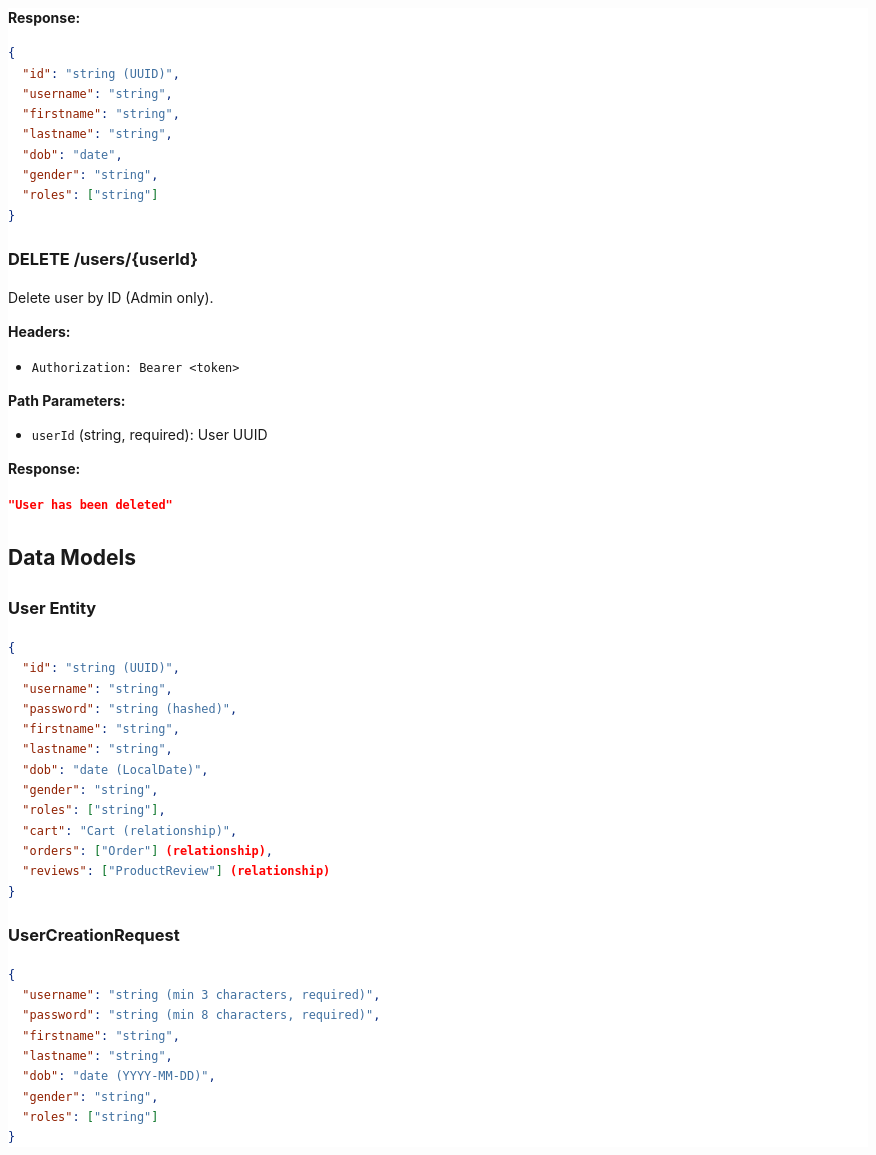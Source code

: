 **Response:**
```json
{
  "id": "string (UUID)",
  "username": "string",
  "firstname": "string",
  "lastname": "string", 
  "dob": "date",
  "gender": "string",
  "roles": ["string"]
}
```

### DELETE /users/{userId}
Delete user by ID (Admin only).

**Headers:**
- `Authorization: Bearer <token>`

**Path Parameters:**
- `userId` (string, required): User UUID

**Response:**
```json
"User has been deleted"
```

## Data Models

### User Entity
```json
{
  "id": "string (UUID)",
  "username": "string",
  "password": "string (hashed)",
  "firstname": "string",
  "lastname": "string",
  "dob": "date (LocalDate)",
  "gender": "string",
  "roles": ["string"],
  "cart": "Cart (relationship)",
  "orders": ["Order"] (relationship),
  "reviews": ["ProductReview"] (relationship)
}
```

### UserCreationRequest
```json
{
  "username": "string (min 3 characters, required)",
  "password": "string (min 8 characters, required)",
  "firstname": "string",
  "lastname": "string",
  "dob": "date (YYYY-MM-DD)",
  "gender": "string",
  "roles": ["string"]
}
```
